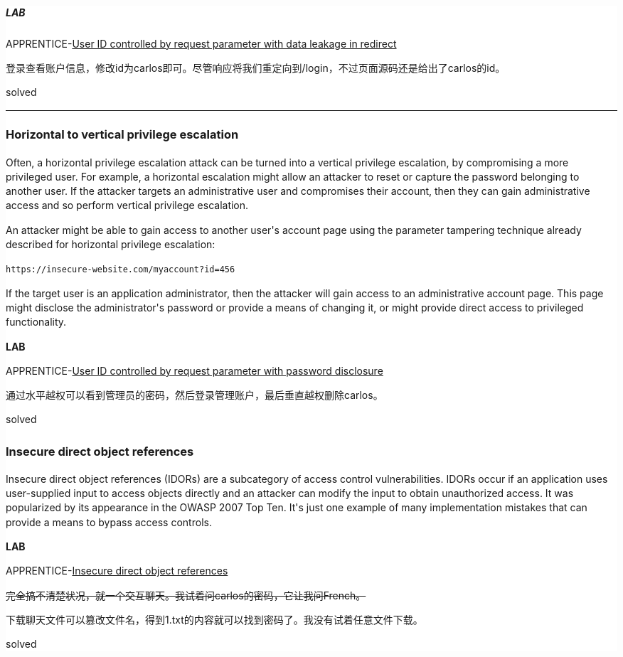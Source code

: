 ##### **LAB**

APPRENTICE-[User ID controlled by request parameter with data leakage in redirect ](https://portswigger.net/web-security/access-control/lab-user-id-controlled-by-request-parameter-with-data-leakage-in-redirect)

登录查看账户信息，修改id为carlos即可。尽管响应将我们重定向到/login，不过页面源码还是给出了carlos的id。

solved

---

### Horizontal to vertical privilege escalation

Often, a horizontal privilege escalation attack can be turned into a vertical privilege escalation, by compromising a more privileged user. For example, a horizontal escalation might allow an attacker to reset or capture the password belonging to another user. If the attacker targets an administrative user and compromises their account, then they can gain administrative access and so perform vertical privilege escalation.

An attacker might be able to gain access to another user's account page using the parameter tampering technique already described for horizontal privilege escalation:

```http
https://insecure-website.com/myaccount?id=456
```

If the target user is an application administrator, then the attacker will gain access to an administrative account page. This page might disclose the administrator's password or provide a means of changing it, or might provide direct access to privileged functionality.

**LAB**

APPRENTICE-[User ID controlled by request parameter with password disclosure](https://portswigger.net/web-security/access-control/lab-user-id-controlled-by-request-parameter-with-password-disclosure)

通过水平越权可以看到管理员的密码，然后登录管理账户，最后垂直越权删除carlos。

solved

### Insecure direct object references

Insecure direct object references (IDORs) are a subcategory of access control vulnerabilities. IDORs occur if an application uses user-supplied input to access objects directly and an attacker can modify the input to obtain unauthorized access. It was popularized by its appearance in the OWASP 2007 Top Ten. It's just one example of many implementation mistakes that can provide a means to bypass access controls.

**LAB**

APPRENTICE-[Insecure direct object references](https://portswigger.net/web-security/access-control/lab-insecure-direct-object-references)

~~完全搞不清楚状况，就一个交互聊天。我试着问carlos的密码，它让我问French。~~

下载聊天文件可以篡改文件名，得到1.txt的内容就可以找到密码了。我没有试着任意文件下载。

solved
